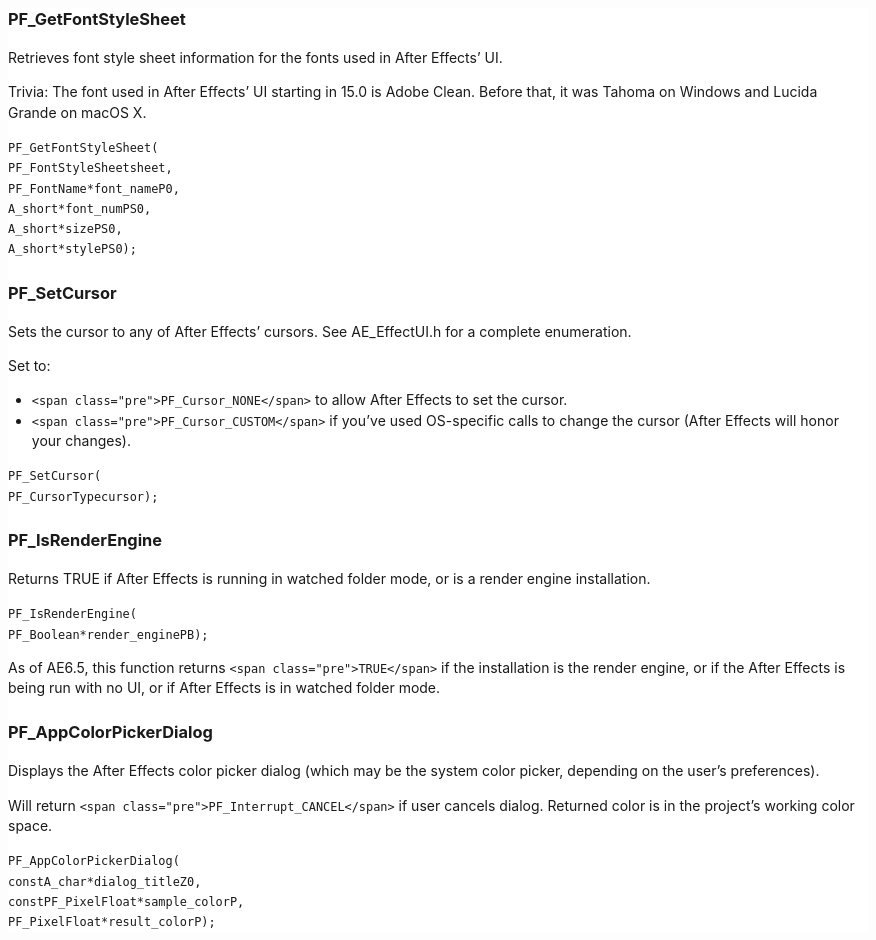 ### PF_GetFontStyleSheet


Retrieves font style sheet information for the fonts used in After Effects’ UI.

Trivia: The font used in After Effects’ UI starting in 15.0 is Adobe Clean. Before that, it was Tahoma on Windows and Lucida Grande on macOS X.

```
PF_GetFontStyleSheet(
PF_FontStyleSheetsheet,
PF_FontName*font_nameP0,
A_short*font_numPS0,
A_short*sizePS0,
A_short*stylePS0);
```

### PF_SetCursor


Sets the cursor to any of After Effects’ cursors. See AE_EffectUI.h for a complete enumeration.

Set to:

* `<span class="pre">PF_Cursor_NONE</span>` to allow After Effects to set the cursor.
* `<span class="pre">PF_Cursor_CUSTOM</span>` if you’ve used OS-specific calls to change the cursor (After Effects will honor your changes).

```
PF_SetCursor(
PF_CursorTypecursor);
```

### PF_IsRenderEngine


Returns TRUE if After Effects is running in watched folder mode, or is a render engine installation.

```
PF_IsRenderEngine(
PF_Boolean*render_enginePB);
```

As of AE6.5, this function returns `<span class="pre">TRUE</span>` if the installation is the render engine, or if the After Effects is being run with no UI, or if After Effects is in watched folder mode.

### PF_AppColorPickerDialog


Displays the After Effects color picker dialog (which may be the system color picker, depending on the user’s preferences).

Will return `<span class="pre">PF_Interrupt_CANCEL</span>` if user cancels dialog. Returned color is in the project’s working color space.

```
PF_AppColorPickerDialog(
constA_char*dialog_titleZ0,
constPF_PixelFloat*sample_colorP,
PF_PixelFloat*result_colorP);
```
